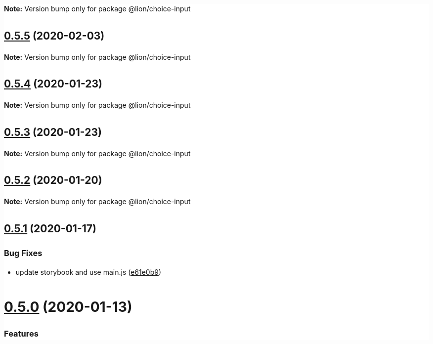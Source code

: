 **Note:** Version bump only for package @lion/choice-input





## [0.5.5](https://github.com/ing-bank/lion/compare/@lion/choice-input@0.5.4...@lion/choice-input@0.5.5) (2020-02-03)

**Note:** Version bump only for package @lion/choice-input





## [0.5.4](https://github.com/ing-bank/lion/compare/@lion/choice-input@0.5.3...@lion/choice-input@0.5.4) (2020-01-23)

**Note:** Version bump only for package @lion/choice-input





## [0.5.3](https://github.com/ing-bank/lion/compare/@lion/choice-input@0.5.2...@lion/choice-input@0.5.3) (2020-01-23)

**Note:** Version bump only for package @lion/choice-input





## [0.5.2](https://github.com/ing-bank/lion/compare/@lion/choice-input@0.5.1...@lion/choice-input@0.5.2) (2020-01-20)

**Note:** Version bump only for package @lion/choice-input





## [0.5.1](https://github.com/ing-bank/lion/compare/@lion/choice-input@0.5.0...@lion/choice-input@0.5.1) (2020-01-17)


### Bug Fixes

* update storybook and use main.js ([e61e0b9](https://github.com/ing-bank/lion/commit/e61e0b938ff72cc18cc0b3aa1560f2cece0c9fe6))





# [0.5.0](https://github.com/ing-bank/lion/compare/@lion/choice-input@0.4.11...@lion/choice-input@0.5.0) (2020-01-13)


### Features
